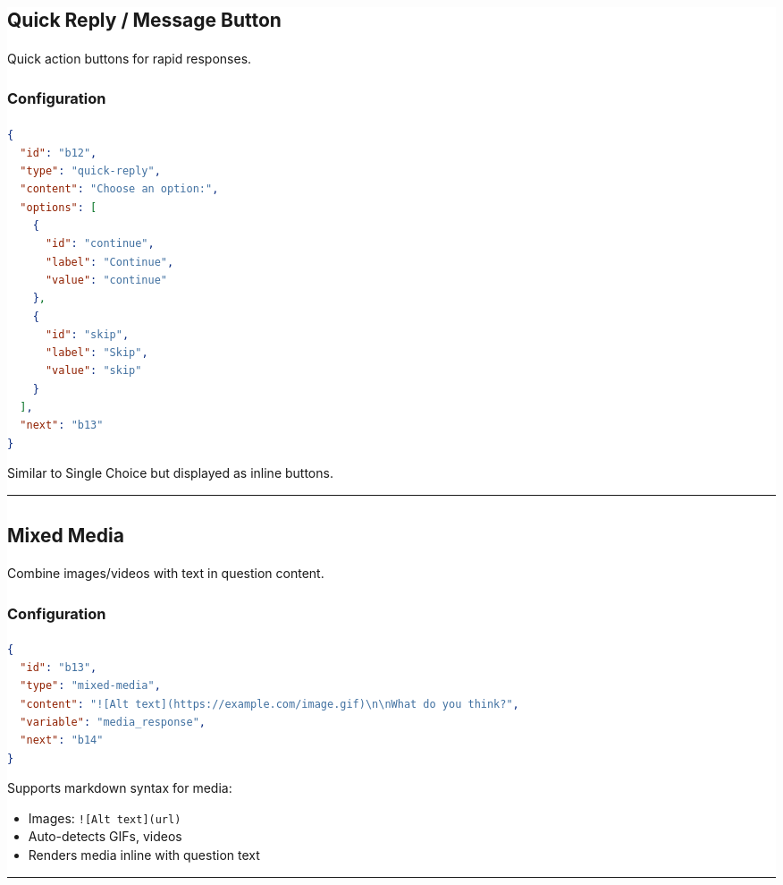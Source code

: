 
## Quick Reply / Message Button

Quick action buttons for rapid responses.

### Configuration

```json
{
  "id": "b12",
  "type": "quick-reply",
  "content": "Choose an option:",
  "options": [
    {
      "id": "continue",
      "label": "Continue",
      "value": "continue"
    },
    {
      "id": "skip",
      "label": "Skip",
      "value": "skip"
    }
  ],
  "next": "b13"
}
```

Similar to Single Choice but displayed as inline buttons.

---

## Mixed Media

Combine images/videos with text in question content.

### Configuration

```json
{
  "id": "b13",
  "type": "mixed-media",
  "content": "![Alt text](https://example.com/image.gif)\n\nWhat do you think?",
  "variable": "media_response",
  "next": "b14"
}
```

Supports markdown syntax for media:
- Images: `![Alt text](url)`
- Auto-detects GIFs, videos
- Renders media inline with question text

---
